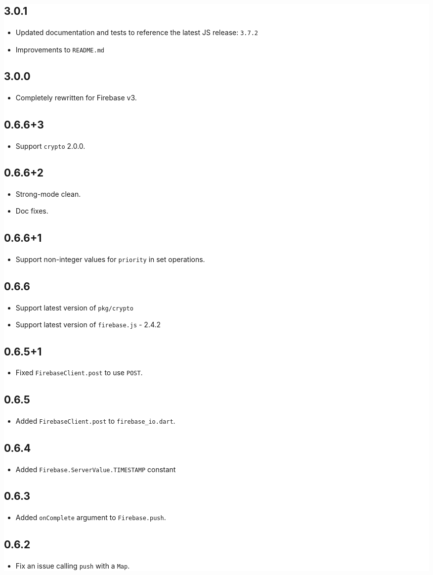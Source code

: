 ## 3.0.1

* Updated documentation and tests to reference the latest JS release: `3.7.2`

* Improvements to `README.md`

## 3.0.0

* Completely rewritten for Firebase v3.

## 0.6.6+3

* Support `crypto` 2.0.0.

## 0.6.6+2

* Strong-mode clean.

* Doc fixes.

## 0.6.6+1

* Support non-integer values for `priority` in set operations.

## 0.6.6

* Support latest version of `pkg/crypto`

* Support latest version of `firebase.js` - 2.4.2

## 0.6.5+1

* Fixed `FirebaseClient.post` to use `POST`.

## 0.6.5

* Added `FirebaseClient.post` to `firebase_io.dart`.

## 0.6.4

* Added `Firebase.ServerValue.TIMESTAMP` constant

## 0.6.3

* Added `onComplete` argument to `Firebase.push`.

## 0.6.2

* Fix an issue calling `push` with a `Map`.
